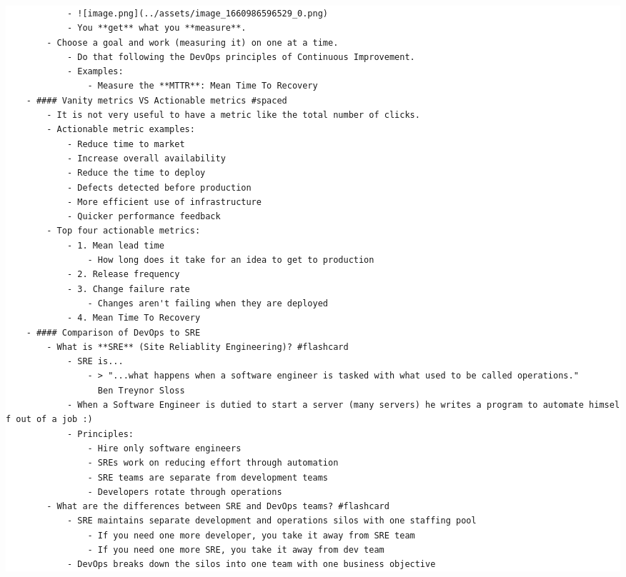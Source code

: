 				- ![image.png](../assets/image_1660986596529_0.png)
				- You **get** what you **measure**.
			- Choose a goal and work (measuring it) on one at a time.
				- Do that following the DevOps principles of Continuous Improvement.
				- Examples:
					- Measure the **MTTR**: Mean Time To Recovery
		- #### Vanity metrics VS Actionable metrics #spaced
			- It is not very useful to have a metric like the total number of clicks.
			- Actionable metric examples:
				- Reduce time to market
				- Increase overall availability
				- Reduce the time to deploy
				- Defects detected before production
				- More efficient use of infrastructure
				- Quicker performance feedback
			- Top four actionable metrics:
				- 1. Mean lead time
					- How long does it take for an idea to get to production
				- 2. Release frequency
				- 3. Change failure rate
					- Changes aren't failing when they are deployed
				- 4. Mean Time To Recovery
		- #### Comparison of DevOps to SRE
			- What is **SRE** (Site Reliablity Engineering)? #flashcard
				- SRE is...
					- > "...what happens when a software engineer is tasked with what used to be called operations."
					  Ben Treynor Sloss
				- When a Software Engineer is dutied to start a server (many servers) he writes a program to automate himself out of a job :)
				- Principles:
					- Hire only software engineers
					- SREs work on reducing effort through automation
					- SRE teams are separate from development teams
					- Developers rotate through operations
			- What are the differences between SRE and DevOps teams? #flashcard
				- SRE maintains separate development and operations silos with one staffing pool
					- If you need one more developer, you take it away from SRE team
					- If you need one more SRE, you take it away from dev team
				- DevOps breaks down the silos into one team with one business objective